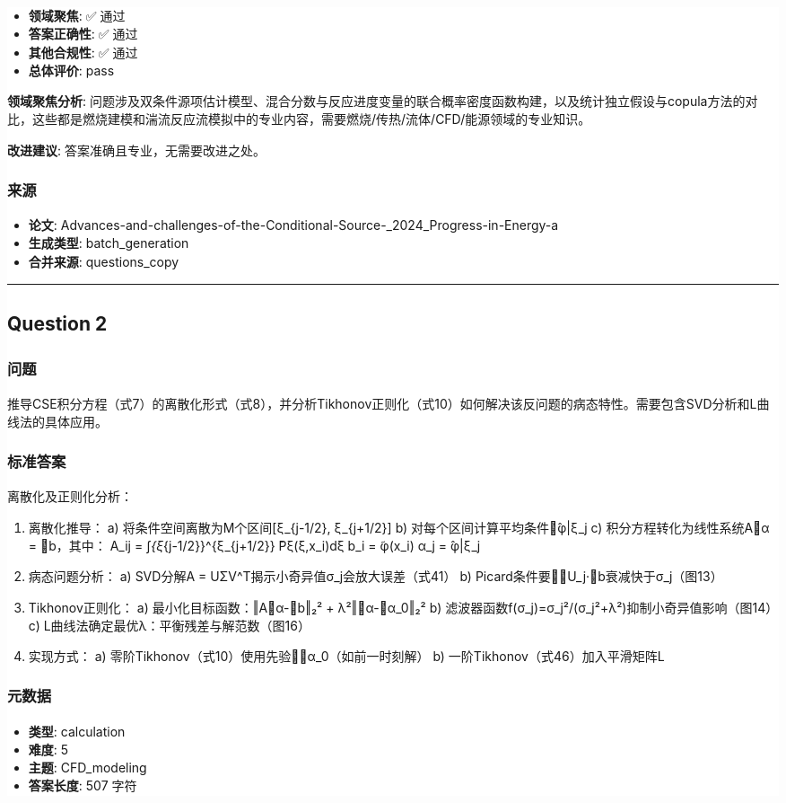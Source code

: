 - **领域聚焦**: ✅ 通过
- **答案正确性**: ✅ 通过
- **其他合规性**: ✅ 通过
- **总体评价**: pass

**领域聚焦分析**: 问题涉及双条件源项估计模型、混合分数与反应进度变量的联合概率密度函数构建，以及统计独立假设与copula方法的对比，这些都是燃烧建模和湍流反应流模拟中的专业内容，需要燃烧/传热/流体/CFD/能源领域的专业知识。

**改进建议**: 答案准确且专业，无需要改进之处。

### 来源

- **论文**: Advances-and-challenges-of-the-Conditional-Source-_2024_Progress-in-Energy-a
- **生成类型**: batch_generation
- **合并来源**: questions_copy

---

## Question 2

### 问题

推导CSE积分方程（式7）的离散化形式（式8），并分析Tikhonov正则化（式10）如何解决该反问题的病态特性。需要包含SVD分析和L曲线法的具体应用。

### 标准答案

离散化及正则化分析：
1. 离散化推导：
   a) 将条件空间离散为M个区间[ξ_{j-1/2}, ξ_{j+1/2}]
   b) 对每个区间计算平均条件值̂φ|ξ_j
   c) 积分方程转化为线性系统A⃗α = ⃗b，其中：
      A_ij = ∫_{ξ_{j-1/2}}^{ξ_{j+1/2}} ̃Pξ(ξ,x_i)dξ
      b_i = ̃φ(x_i)
      α_j = ̂φ|ξ_j

2. 病态问题分析：
   a) SVD分解A = UΣV^T揭示小奇异值σ_j会放大误差（式41）
   b) Picard条件要求⃗U_j·⃗b衰减快于σ_j（图13）

3. Tikhonov正则化：
   a) 最小化目标函数：‖A⃗α-⃗b‖₂² + λ²‖⃗α-⃗α_0‖₂²
   b) 滤波器函数f(σ_j)=σ_j²/(σ_j²+λ²)抑制小奇异值影响（图14）
   c) L曲线法确定最优λ：平衡残差与解范数（图16）

4. 实现方式：
   a) 零阶Tikhonov（式10）使用先验解⃗α_0（如前一时刻解）
   b) 一阶Tikhonov（式46）加入平滑矩阵L

### 元数据

- **类型**: calculation
- **难度**: 5
- **主题**: CFD_modeling
- **答案长度**: 507 字符
